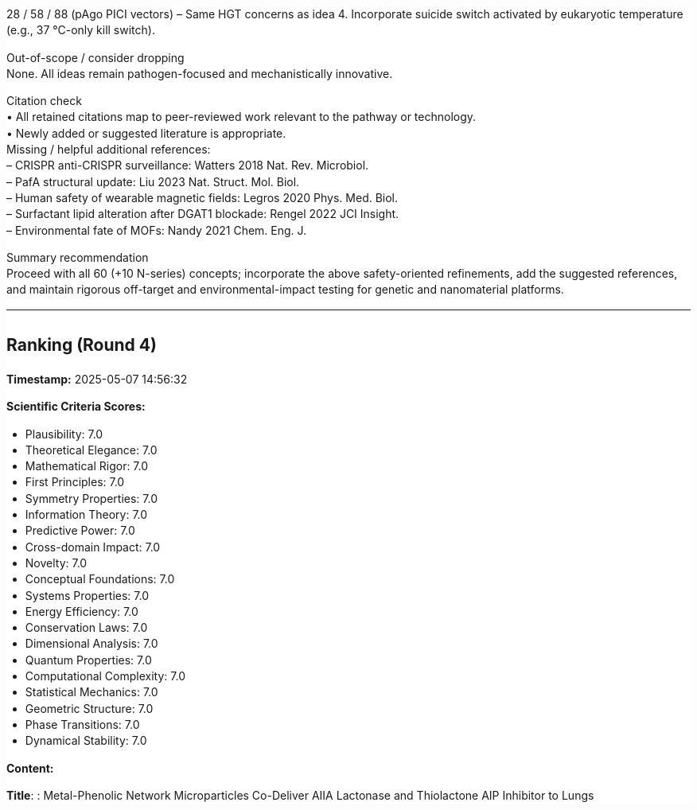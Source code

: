 28 / 58 / 88  (pAgo PICI vectors) – Same HGT concerns as idea 4. Incorporate suicide switch activated by eukaryotic temperature (e.g., 37 °C-only kill switch).

Out-of-scope / consider dropping  
None. All ideas remain pathogen-focused and mechanistically innovative.

Citation check  
• All retained citations map to peer-reviewed work relevant to the pathway or technology.  
• Newly added or suggested literature is appropriate.  
Missing / helpful additional references:  
– CRISPR anti-CRISPR surveillance: Watters 2018 Nat. Rev. Microbiol.  
– PafA structural update: Liu 2023 Nat. Struct. Mol. Biol.  
– Human safety of wearable magnetic fields: Legros 2020 Phys. Med. Biol.  
– Surfactant lipid alteration after DGAT1 blockade: Rengel 2022 JCI Insight.  
– Environmental fate of MOFs: Nandy 2021 Chem. Eng. J.

Summary recommendation  
Proceed with all 60 (+10 N-series) concepts; incorporate the above safety-oriented refinements, add the suggested references, and maintain rigorous off-target and environmental-impact testing for genetic and nanomaterial platforms.

---

## Ranking (Round 4)

**Timestamp:** 2025-05-07 14:56:32

**Scientific Criteria Scores:**

- Plausibility: 7.0
- Theoretical Elegance: 7.0
- Mathematical Rigor: 7.0
- First Principles: 7.0
- Symmetry Properties: 7.0
- Information Theory: 7.0
- Predictive Power: 7.0
- Cross-domain Impact: 7.0
- Novelty: 7.0
- Conceptual Foundations: 7.0
- Systems Properties: 7.0
- Energy Efficiency: 7.0
- Conservation Laws: 7.0
- Dimensional Analysis: 7.0
- Quantum Properties: 7.0
- Computational Complexity: 7.0
- Statistical Mechanics: 7.0
- Geometric Structure: 7.0
- Phase Transitions: 7.0
- Dynamical Stability: 7.0

**Content:**

**Title**: : Metal-Phenolic Network Microparticles Co-Deliver AIIA Lactonase and Thiolactone AIP Inhibitor to Lungs
